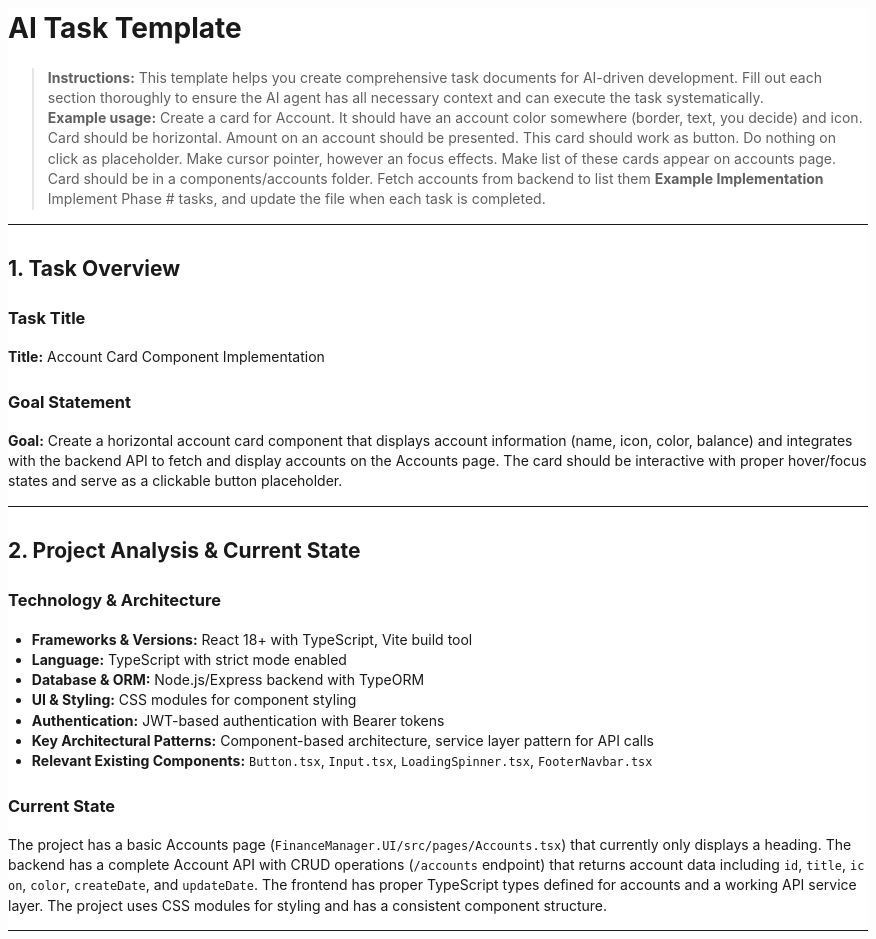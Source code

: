# AI Task Template

> **Instructions:** This template helps you create comprehensive task documents for AI-driven development. Fill out each section thoroughly to ensure the AI agent has all necessary context and can execute the task systematically.  
> **Example usage:** Create a card for Account. It should have an account color somewhere (border, text, you decide) and icon. Card should be horizontal. Amount on an account should be presented. This card should work as button. Do nothing on click as placeholder. Make cursor pointer, however an focus effects. Make list of these cards appear on accounts page. Card should be in a components/accounts folder. Fetch accounts from backend to list them
> **Example Implementation** Implement Phase # tasks, and update the file when each task is completed.


---

## 1. Task Overview

### Task Title
**Title:** Account Card Component Implementation

### Goal Statement
**Goal:** Create a horizontal account card component that displays account information (name, icon, color, balance) and integrates with the backend API to fetch and display accounts on the Accounts page. The card should be interactive with proper hover/focus states and serve as a clickable button placeholder.

---

## 2. Project Analysis & Current State

### Technology & Architecture
- **Frameworks & Versions:** React 18+ with TypeScript, Vite build tool
- **Language:** TypeScript with strict mode enabled
- **Database & ORM:** Node.js/Express backend with TypeORM
- **UI & Styling:** CSS modules for component styling
- **Authentication:** JWT-based authentication with Bearer tokens
- **Key Architectural Patterns:** Component-based architecture, service layer pattern for API calls
- **Relevant Existing Components:** `Button.tsx`, `Input.tsx`, `LoadingSpinner.tsx`, `FooterNavbar.tsx`

### Current State
The project has a basic Accounts page (`FinanceManager.UI/src/pages/Accounts.tsx`) that currently only displays a heading. The backend has a complete Account API with CRUD operations (`/accounts` endpoint) that returns account data including `id`, `title`, `icon`, `color`, `createDate`, and `updateDate`. The frontend has proper TypeScript types defined for accounts and a working API service layer. The project uses CSS modules for styling and has a consistent component structure.

---
